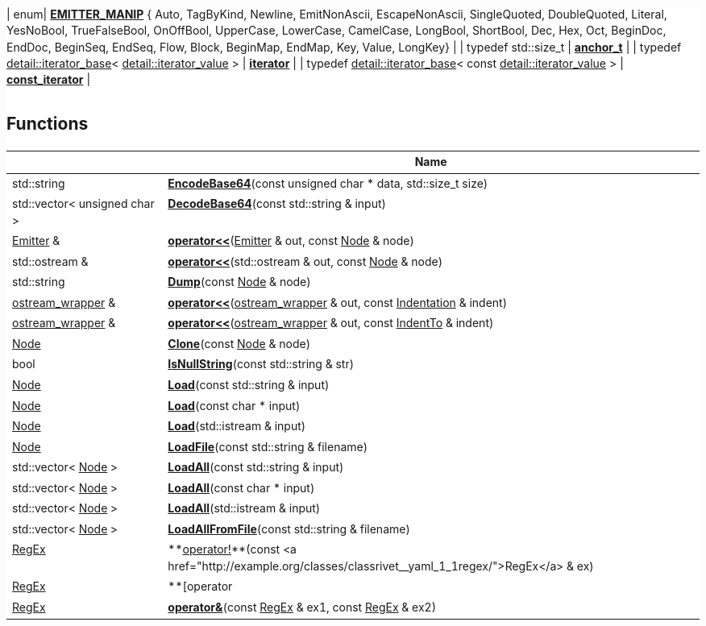 | enum| **[EMITTER_MANIP](http://example.org/namespaces/namespacerivet__yaml/#enum-emitter-manip)** { Auto, TagByKind, Newline, EmitNonAscii, EscapeNonAscii, SingleQuoted, DoubleQuoted, Literal, YesNoBool, TrueFalseBool, OnOffBool, UpperCase, LowerCase, CamelCase, LongBool, ShortBool, Dec, Hex, Oct, BeginDoc, EndDoc, BeginSeq, EndSeq, Flow, Block, BeginMap, EndMap, Key, Value, LongKey} |
| typedef std::size_t | **[anchor_t](http://example.org/namespaces/namespacerivet__yaml/#typedef-anchor-t)**  |
| typedef <a href="http://example.org/classes/classrivet__yaml_1_1detail_1_1iterator__base/">detail::iterator_base</a>< <a href="http://example.org/classes/structrivet__yaml_1_1detail_1_1iterator__value/">detail::iterator_value</a> > | **[iterator](http://example.org/namespaces/namespacerivet__yaml/#typedef-iterator)**  |
| typedef <a href="http://example.org/classes/classrivet__yaml_1_1detail_1_1iterator__base/">detail::iterator_base</a>< const <a href="http://example.org/classes/structrivet__yaml_1_1detail_1_1iterator__value/">detail::iterator_value</a> > | **[const_iterator](http://example.org/namespaces/namespacerivet__yaml/#typedef-const-iterator)**  |

## Functions

|                | Name           |
| -------------- | -------------- |
| std::string | **[EncodeBase64](http://example.org/namespaces/namespacerivet__yaml/#function-encodebase64)**(const unsigned char * data, std::size_t size) |
| std::vector< unsigned char > | **[DecodeBase64](http://example.org/namespaces/namespacerivet__yaml/#function-decodebase64)**(const std::string & input) |
| <a href="http://example.org/classes/classrivet__yaml_1_1emitter/">Emitter</a> & | **[operator<<](http://example.org/namespaces/namespacerivet__yaml/#function-operator<<)**(<a href="http://example.org/classes/classrivet__yaml_1_1emitter/">Emitter</a> & out, const <a href="http://example.org/classes/classrivet__yaml_1_1node/">Node</a> & node) |
| std::ostream & | **[operator<<](http://example.org/namespaces/namespacerivet__yaml/#function-operator<<)**(std::ostream & out, const <a href="http://example.org/classes/classrivet__yaml_1_1node/">Node</a> & node) |
| std::string | **[Dump](http://example.org/namespaces/namespacerivet__yaml/#function-dump)**(const <a href="http://example.org/classes/classrivet__yaml_1_1node/">Node</a> & node) |
| <a href="http://example.org/classes/classrivet__yaml_1_1ostream__wrapper/">ostream_wrapper</a> & | **[operator<<](http://example.org/namespaces/namespacerivet__yaml/#function-operator<<)**(<a href="http://example.org/classes/classrivet__yaml_1_1ostream__wrapper/">ostream_wrapper</a> & out, const <a href="http://example.org/classes/structrivet__yaml_1_1indentation/">Indentation</a> & indent) |
| <a href="http://example.org/classes/classrivet__yaml_1_1ostream__wrapper/">ostream_wrapper</a> & | **[operator<<](http://example.org/namespaces/namespacerivet__yaml/#function-operator<<)**(<a href="http://example.org/classes/classrivet__yaml_1_1ostream__wrapper/">ostream_wrapper</a> & out, const <a href="http://example.org/classes/structrivet__yaml_1_1indentto/">IndentTo</a> & indent) |
| <a href="http://example.org/classes/classrivet__yaml_1_1node/">Node</a> | **[Clone](http://example.org/namespaces/namespacerivet__yaml/#function-clone)**(const <a href="http://example.org/classes/classrivet__yaml_1_1node/">Node</a> & node) |
| bool | **[IsNullString](http://example.org/namespaces/namespacerivet__yaml/#function-isnullstring)**(const std::string & str) |
| <a href="http://example.org/classes/classrivet__yaml_1_1node/">Node</a> | **[Load](http://example.org/namespaces/namespacerivet__yaml/#function-load)**(const std::string & input) |
| <a href="http://example.org/classes/classrivet__yaml_1_1node/">Node</a> | **[Load](http://example.org/namespaces/namespacerivet__yaml/#function-load)**(const char * input) |
| <a href="http://example.org/classes/classrivet__yaml_1_1node/">Node</a> | **[Load](http://example.org/namespaces/namespacerivet__yaml/#function-load)**(std::istream & input) |
| <a href="http://example.org/classes/classrivet__yaml_1_1node/">Node</a> | **[LoadFile](http://example.org/namespaces/namespacerivet__yaml/#function-loadfile)**(const std::string & filename) |
| std::vector< <a href="http://example.org/classes/classrivet__yaml_1_1node/">Node</a> > | **[LoadAll](http://example.org/namespaces/namespacerivet__yaml/#function-loadall)**(const std::string & input) |
| std::vector< <a href="http://example.org/classes/classrivet__yaml_1_1node/">Node</a> > | **[LoadAll](http://example.org/namespaces/namespacerivet__yaml/#function-loadall)**(const char * input) |
| std::vector< <a href="http://example.org/classes/classrivet__yaml_1_1node/">Node</a> > | **[LoadAll](http://example.org/namespaces/namespacerivet__yaml/#function-loadall)**(std::istream & input) |
| std::vector< <a href="http://example.org/classes/classrivet__yaml_1_1node/">Node</a> > | **[LoadAllFromFile](http://example.org/namespaces/namespacerivet__yaml/#function-loadallfromfile)**(const std::string & filename) |
| <a href="http://example.org/classes/classrivet__yaml_1_1regex/">RegEx</a> | **[operator!](http://example.org/namespaces/namespacerivet__yaml/#function-operator!)**(const <a href="http://example.org/classes/classrivet__yaml_1_1regex/">RegEx</a> & ex) |
| <a href="http://example.org/classes/classrivet__yaml_1_1regex/">RegEx</a> | **[operator|](http://example.org/namespaces/namespacerivet__yaml/#function-operator|)**(const <a href="http://example.org/classes/classrivet__yaml_1_1regex/">RegEx</a> & ex1, const <a href="http://example.org/classes/classrivet__yaml_1_1regex/">RegEx</a> & ex2) |
| <a href="http://example.org/classes/classrivet__yaml_1_1regex/">RegEx</a> | **[operator&](http://example.org/namespaces/namespacerivet__yaml/#function-operator&)**(const <a href="http://example.org/classes/classrivet__yaml_1_1regex/">RegEx</a> & ex1, const <a href="http://example.org/classes/classrivet__yaml_1_1regex/">RegEx</a> & ex2) |